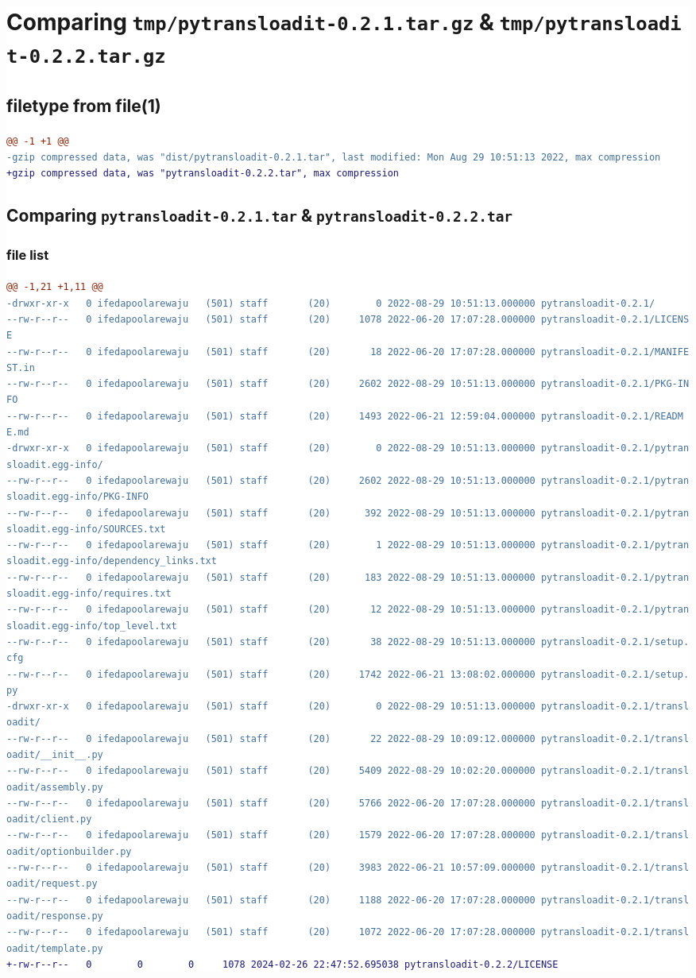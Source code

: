 # Comparing `tmp/pytransloadit-0.2.1.tar.gz` & `tmp/pytransloadit-0.2.2.tar.gz`

## filetype from file(1)

```diff
@@ -1 +1 @@
-gzip compressed data, was "dist/pytransloadit-0.2.1.tar", last modified: Mon Aug 29 10:51:13 2022, max compression
+gzip compressed data, was "pytransloadit-0.2.2.tar", max compression
```

## Comparing `pytransloadit-0.2.1.tar` & `pytransloadit-0.2.2.tar`

### file list

```diff
@@ -1,21 +1,11 @@
-drwxr-xr-x   0 ifedapoolarewaju   (501) staff       (20)        0 2022-08-29 10:51:13.000000 pytransloadit-0.2.1/
--rw-r--r--   0 ifedapoolarewaju   (501) staff       (20)     1078 2022-06-20 17:07:28.000000 pytransloadit-0.2.1/LICENSE
--rw-r--r--   0 ifedapoolarewaju   (501) staff       (20)       18 2022-06-20 17:07:28.000000 pytransloadit-0.2.1/MANIFEST.in
--rw-r--r--   0 ifedapoolarewaju   (501) staff       (20)     2602 2022-08-29 10:51:13.000000 pytransloadit-0.2.1/PKG-INFO
--rw-r--r--   0 ifedapoolarewaju   (501) staff       (20)     1493 2022-06-21 12:59:04.000000 pytransloadit-0.2.1/README.md
-drwxr-xr-x   0 ifedapoolarewaju   (501) staff       (20)        0 2022-08-29 10:51:13.000000 pytransloadit-0.2.1/pytransloadit.egg-info/
--rw-r--r--   0 ifedapoolarewaju   (501) staff       (20)     2602 2022-08-29 10:51:13.000000 pytransloadit-0.2.1/pytransloadit.egg-info/PKG-INFO
--rw-r--r--   0 ifedapoolarewaju   (501) staff       (20)      392 2022-08-29 10:51:13.000000 pytransloadit-0.2.1/pytransloadit.egg-info/SOURCES.txt
--rw-r--r--   0 ifedapoolarewaju   (501) staff       (20)        1 2022-08-29 10:51:13.000000 pytransloadit-0.2.1/pytransloadit.egg-info/dependency_links.txt
--rw-r--r--   0 ifedapoolarewaju   (501) staff       (20)      183 2022-08-29 10:51:13.000000 pytransloadit-0.2.1/pytransloadit.egg-info/requires.txt
--rw-r--r--   0 ifedapoolarewaju   (501) staff       (20)       12 2022-08-29 10:51:13.000000 pytransloadit-0.2.1/pytransloadit.egg-info/top_level.txt
--rw-r--r--   0 ifedapoolarewaju   (501) staff       (20)       38 2022-08-29 10:51:13.000000 pytransloadit-0.2.1/setup.cfg
--rw-r--r--   0 ifedapoolarewaju   (501) staff       (20)     1742 2022-06-21 13:08:02.000000 pytransloadit-0.2.1/setup.py
-drwxr-xr-x   0 ifedapoolarewaju   (501) staff       (20)        0 2022-08-29 10:51:13.000000 pytransloadit-0.2.1/transloadit/
--rw-r--r--   0 ifedapoolarewaju   (501) staff       (20)       22 2022-08-29 10:09:12.000000 pytransloadit-0.2.1/transloadit/__init__.py
--rw-r--r--   0 ifedapoolarewaju   (501) staff       (20)     5409 2022-08-29 10:02:20.000000 pytransloadit-0.2.1/transloadit/assembly.py
--rw-r--r--   0 ifedapoolarewaju   (501) staff       (20)     5766 2022-06-20 17:07:28.000000 pytransloadit-0.2.1/transloadit/client.py
--rw-r--r--   0 ifedapoolarewaju   (501) staff       (20)     1579 2022-06-20 17:07:28.000000 pytransloadit-0.2.1/transloadit/optionbuilder.py
--rw-r--r--   0 ifedapoolarewaju   (501) staff       (20)     3983 2022-06-21 10:57:09.000000 pytransloadit-0.2.1/transloadit/request.py
--rw-r--r--   0 ifedapoolarewaju   (501) staff       (20)     1188 2022-06-20 17:07:28.000000 pytransloadit-0.2.1/transloadit/response.py
--rw-r--r--   0 ifedapoolarewaju   (501) staff       (20)     1072 2022-06-20 17:07:28.000000 pytransloadit-0.2.1/transloadit/template.py
+-rw-r--r--   0        0        0     1078 2024-02-26 22:47:52.695038 pytransloadit-0.2.2/LICENSE
```